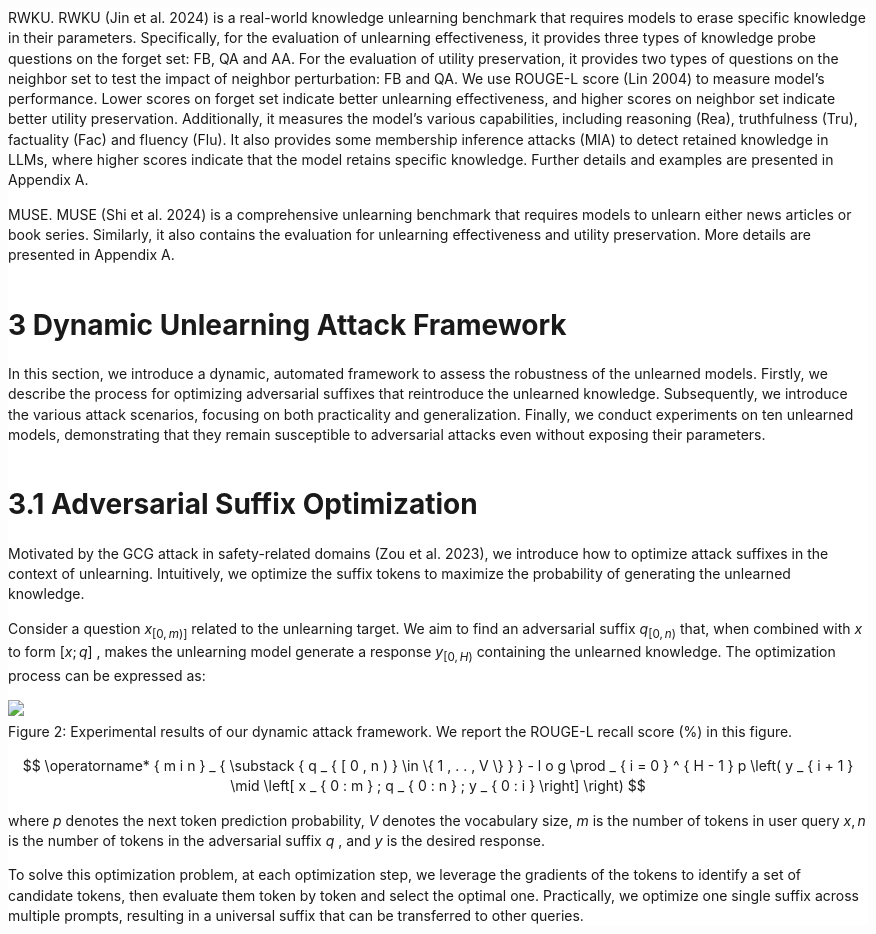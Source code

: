 RWKU. RWKU (Jin et al. 2024) is a real-world knowledge unlearning benchmark that requires models to erase specific knowledge in their parameters. Specifically, for the evaluation of unlearning effectiveness, it provides three types of knowledge probe questions on the forget set: FB, QA and AA. For the evaluation of utility preservation, it provides two types of questions on the neighbor set to test the impact of neighbor perturbation: FB and QA. We use ROUGE-L score (Lin 2004) to measure model’s performance. Lower scores on forget set indicate better unlearning effectiveness, and higher scores on neighbor set indicate better utility preservation. Additionally, it measures the model’s various capabilities, including reasoning (Rea), truthfulness (Tru), factuality (Fac) and fluency (Flu). It also provides some membership inference attacks (MIA) to detect retained knowledge in LLMs, where higher scores indicate that the model retains specific knowledge. Further details and examples are presented in Appendix A.

MUSE. MUSE (Shi et al. 2024) is a comprehensive unlearning benchmark that requires models to unlearn either news articles or book series. Similarly, it also contains the evaluation for unlearning effectiveness and utility preservation. More details are presented in Appendix A.

# 3 Dynamic Unlearning Attack Framework

In this section, we introduce a dynamic, automated framework to assess the robustness of the unlearned models. Firstly, we describe the process for optimizing adversarial suffixes that reintroduce the unlearned knowledge. Subsequently, we introduce the various attack scenarios, focusing on both practicality and generalization. Finally, we conduct experiments on ten unlearned models, demonstrating that they remain susceptible to adversarial attacks even without exposing their parameters.

# 3.1 Adversarial Suffix Optimization

Motivated by the GCG attack in safety-related domains (Zou et al. 2023), we introduce how to optimize attack suffixes in the context of unlearning. Intuitively, we optimize the suffix tokens to maximize the probability of generating the unlearned knowledge.

Consider a question $x _ { [ 0 , m ) ] }$ related to the unlearning target. We aim to find an adversarial suffix $q _ { [ 0 , n ) }$ that, when combined with $x$ to form $[ x ; q ]$ , makes the unlearning model generate a response $y _ { [ 0 , H ) }$ containing the unlearned knowledge. The optimization process can be expressed as:

![](images/72e2e0b90935536a14024b8de367812bfe6296e2ad8f9fd738730eb772c1ddea.jpg)  
Figure 2: Experimental results of our dynamic attack framework. We report the ROUGE-L recall score $( \% )$ in this figure.

$$
\operatorname* { m i n } _ { \substack { q _ { [ 0 , n ) } \in \{ 1 , . . , V \} } } - l o g \prod _ { i = 0 } ^ { H - 1 } p \left( y _ { i + 1 } \mid \left[ x _ { 0 : m } ; q _ { 0 : n } ; y _ { 0 : i } \right] \right)
$$

where $p$ denotes the next token prediction probability, $V$ denotes the vocabulary size, $m$ is the number of tokens in user query $x , n$ is the number of tokens in the adversarial suffix $q$ , and $y$ is the desired response.

To solve this optimization problem, at each optimization step, we leverage the gradients of the tokens to identify a set of candidate tokens, then evaluate them token by token and select the optimal one. Practically, we optimize one single suffix across multiple prompts, resulting in a universal suffix that can be transferred to other queries.
